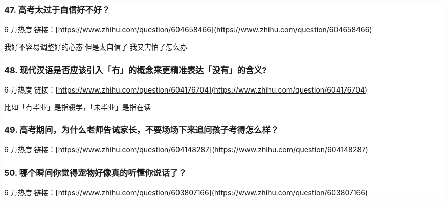 ### 47. 高考太过于自信好不好？
6 万热度 链接：[https://www.zhihu.com/question/604658466](https://www.zhihu.com/question/604658466)

我好不容易调整好的心态 但是太自信了 我又害怕了怎么办

### 48. 现代汉语是否应该引入「冇」的概念来更精准表达「没有」的含义?
6 万热度 链接：[https://www.zhihu.com/question/604176704](https://www.zhihu.com/question/604176704)

比如「冇毕业」是指辍学，「未毕业」是指在读

### 49. 高考期间，为什么老师告诫家长，不要场场下来追问孩子考得怎么样？
6 万热度 链接：[https://www.zhihu.com/question/604148287](https://www.zhihu.com/question/604148287)



### 50. 哪个瞬间你觉得宠物好像真的听懂你说话了？
6 万热度 链接：[https://www.zhihu.com/question/603807166](https://www.zhihu.com/question/603807166)



